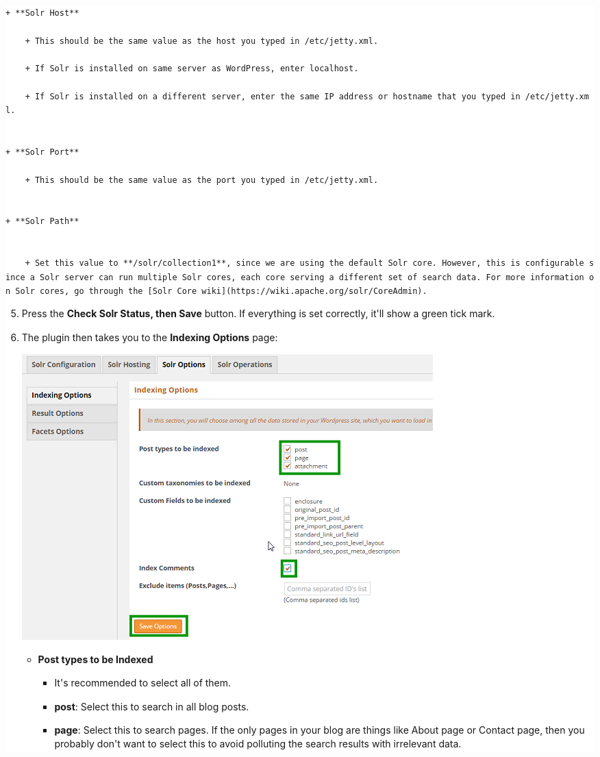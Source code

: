     + **Solr Host**

        + This should be the same value as the host you typed in /etc/jetty.xml.

        + If Solr is installed on same server as WordPress, enter localhost.

        + If Solr is installed on a different server, enter the same IP address or hostname that you typed in /etc/jetty.xml.


    + **Solr Port**

        + This should be the same value as the port you typed in /etc/jetty.xml.


    + **Solr Path**


        + Set this value to **/solr/collection1**, since we are using the default Solr core. However, this is configurable since a Solr server can run multiple Solr cores, each core serving a different set of search data. For more information on Solr cores, go through the [Solr Core wiki](https://wiki.apache.org/solr/CoreAdmin).

5. Press the **Check Solr Status, then Save** button. If everything is set correctly, it'll show a green tick mark.

6. The plugin then takes you to the **Indexing Options** page:

    [![WPSolr Indexing Options](/docs/assets/wpsolr_wpsolr_indexing_options_resized.png)](/docs/assets/wpsolr_wpsolr_indexing_options.png)

    + **Post types to be Indexed**

        + It's recommended to select all of them. 

        + **post**: Select this to search in all blog posts.

        + **page**: Select this to search pages. If the only pages in your blog are things like About page or Contact page, then you probably don't want to select this to avoid polluting the search results with irrelevant data.
